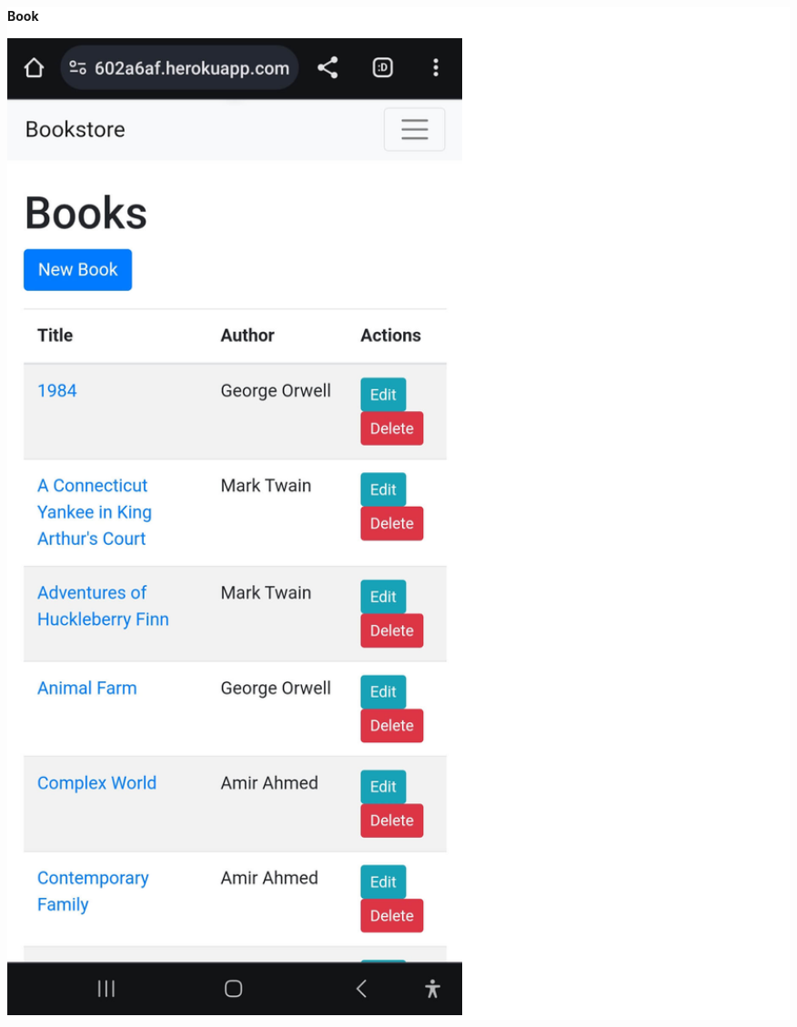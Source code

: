 **Book**

<img src="https://github.com/AmirAkmed/bookstore/blob/main/static/img/screenshots/Responsiveness/Mobile%20(Samsung%20S21)/Mobile_Book.jpg" width="500" />
